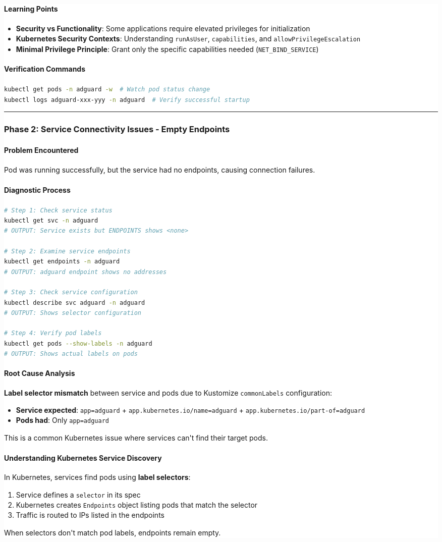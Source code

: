 #### Learning Points
- **Security vs Functionality**: Some applications require elevated privileges for initialization
- **Kubernetes Security Contexts**: Understanding `runAsUser`, `capabilities`, and `allowPrivilegeEscalation`
- **Minimal Privilege Principle**: Grant only the specific capabilities needed (`NET_BIND_SERVICE`)

#### Verification Commands
```bash
kubectl get pods -n adguard -w  # Watch pod status change
kubectl logs adguard-xxx-yyy -n adguard  # Verify successful startup
```

---

### Phase 2: Service Connectivity Issues - Empty Endpoints

#### Problem Encountered
Pod was running successfully, but the service had no endpoints, causing connection failures.

#### Diagnostic Process
```bash
# Step 1: Check service status
kubectl get svc -n adguard
# OUTPUT: Service exists but ENDPOINTS shows <none>

# Step 2: Examine service endpoints
kubectl get endpoints -n adguard
# OUTPUT: adguard endpoint shows no addresses

# Step 3: Check service configuration
kubectl describe svc adguard -n adguard
# OUTPUT: Shows selector configuration

# Step 4: Verify pod labels
kubectl get pods --show-labels -n adguard
# OUTPUT: Shows actual labels on pods
```

#### Root Cause Analysis
**Label selector mismatch** between service and pods due to Kustomize `commonLabels` configuration:
- **Service expected**: `app=adguard` + `app.kubernetes.io/name=adguard` + `app.kubernetes.io/part-of=adguard`
- **Pods had**: Only `app=adguard`

This is a common Kubernetes issue where services can't find their target pods.

#### Understanding Kubernetes Service Discovery
In Kubernetes, services find pods using **label selectors**:
1. Service defines a `selector` in its spec
2. Kubernetes creates `Endpoints` object listing pods that match the selector
3. Traffic is routed to IPs listed in the endpoints

When selectors don't match pod labels, endpoints remain empty.
